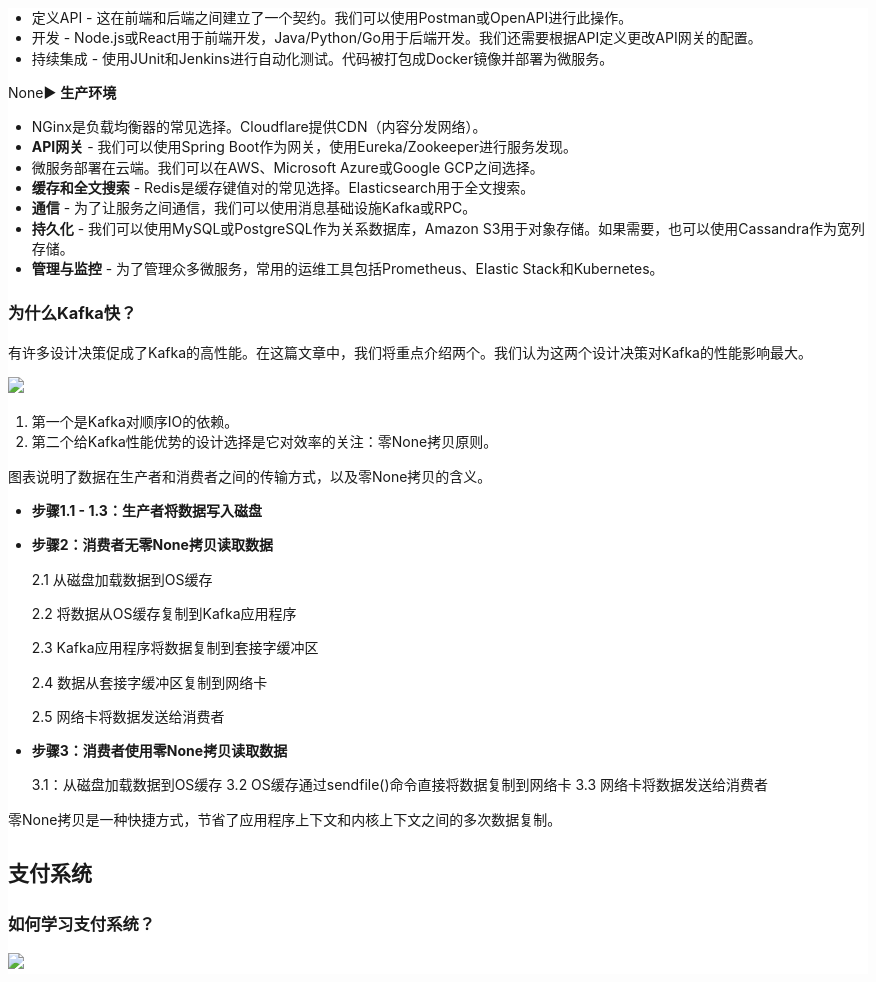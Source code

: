 - 定义API - 这在前端和后端之间建立了一个契约。我们可以使用Postman或OpenAPI进行此操作。
- 开发 - Node.js或React用于前端开发，Java/Python/Go用于后端开发。我们还需要根据API定义更改API网关的配置。
- 持续集成 - 使用JUnit和Jenkins进行自动化测试。代码被打包成Docker镜像并部署为微服务。

None▶️ **生产环境**

- NGinx是负载均衡器的常见选择。Cloudflare提供CDN（内容分发网络）。
- **API网关** - 我们可以使用Spring Boot作为网关，使用Eureka/Zookeeper进行服务发现。
- 微服务部署在云端。我们可以在AWS、Microsoft Azure或Google GCP之间选择。
- **缓存和全文搜索** - Redis是缓存键值对的常见选择。Elasticsearch用于全文搜索。
- **通信** - 为了让服务之间通信，我们可以使用消息基础设施Kafka或RPC。
- **持久化** - 我们可以使用MySQL或PostgreSQL作为关系数据库，Amazon S3用于对象存储。如果需要，也可以使用Cassandra作为宽列存储。
- **管理与监控** - 为了管理众多微服务，常用的运维工具包括Prometheus、Elastic Stack和Kubernetes。

### 为什么Kafka快？

有许多设计决策促成了Kafka的高性能。在这篇文章中，我们将重点介绍两个。我们认为这两个设计决策对Kafka的性能影响最大。

<p>
  <img src="images/why_is_kafka_fast.jpeg" />
</p>

1. 第一个是Kafka对顺序IO的依赖。
2. 第二个给Kafka性能优势的设计选择是它对效率的关注：零None拷贝原则。

图表说明了数据在生产者和消费者之间的传输方式，以及零None拷贝的含义。

- **步骤1.1 - 1.3：生产者将数据写入磁盘**
- **步骤2：消费者无零None拷贝读取数据**

  2.1 从磁盘加载数据到OS缓存

  2.2 将数据从OS缓存复制到Kafka应用程序

  2.3 Kafka应用程序将数据复制到套接字缓冲区

  2.4 数据从套接字缓冲区复制到网络卡

  2.5 网络卡将数据发送给消费者

- **步骤3：消费者使用零None拷贝读取数据**

  3.1：从磁盘加载数据到OS缓存
  3.2 OS缓存通过sendfile()命令直接将数据复制到网络卡
  3.3 网络卡将数据发送给消费者

零None拷贝是一种快捷方式，节省了应用程序上下文和内核上下文之间的多次数据复制。

## 支付系统

### 如何学习支付系统？

<p>
  <img src="images/learn-payments.jpg" />
</p>
